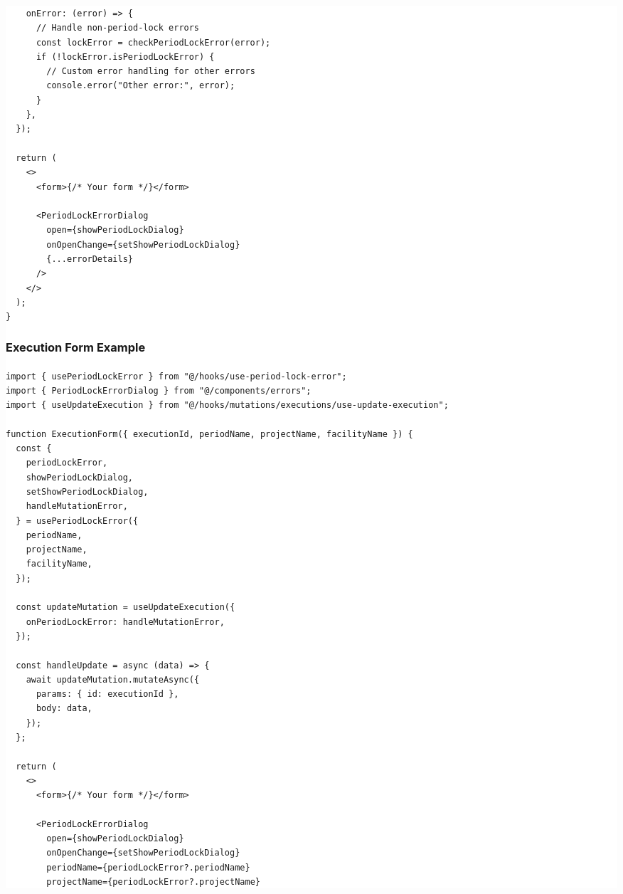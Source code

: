 ```tsx
    onError: (error) => {
      // Handle non-period-lock errors
      const lockError = checkPeriodLockError(error);
      if (!lockError.isPeriodLockError) {
        // Custom error handling for other errors
        console.error("Other error:", error);
      }
    },
  });

  return (
    <>
      <form>{/* Your form */}</form>
      
      <PeriodLockErrorDialog
        open={showPeriodLockDialog}
        onOpenChange={setShowPeriodLockDialog}
        {...errorDetails}
      />
    </>
  );
}
```

### Execution Form Example

```tsx
import { usePeriodLockError } from "@/hooks/use-period-lock-error";
import { PeriodLockErrorDialog } from "@/components/errors";
import { useUpdateExecution } from "@/hooks/mutations/executions/use-update-execution";

function ExecutionForm({ executionId, periodName, projectName, facilityName }) {
  const {
    periodLockError,
    showPeriodLockDialog,
    setShowPeriodLockDialog,
    handleMutationError,
  } = usePeriodLockError({
    periodName,
    projectName,
    facilityName,
  });

  const updateMutation = useUpdateExecution({
    onPeriodLockError: handleMutationError,
  });

  const handleUpdate = async (data) => {
    await updateMutation.mutateAsync({
      params: { id: executionId },
      body: data,
    });
  };

  return (
    <>
      <form>{/* Your form */}</form>
      
      <PeriodLockErrorDialog
        open={showPeriodLockDialog}
        onOpenChange={setShowPeriodLockDialog}
        periodName={periodLockError?.periodName}
        projectName={periodLockError?.projectName}
```
